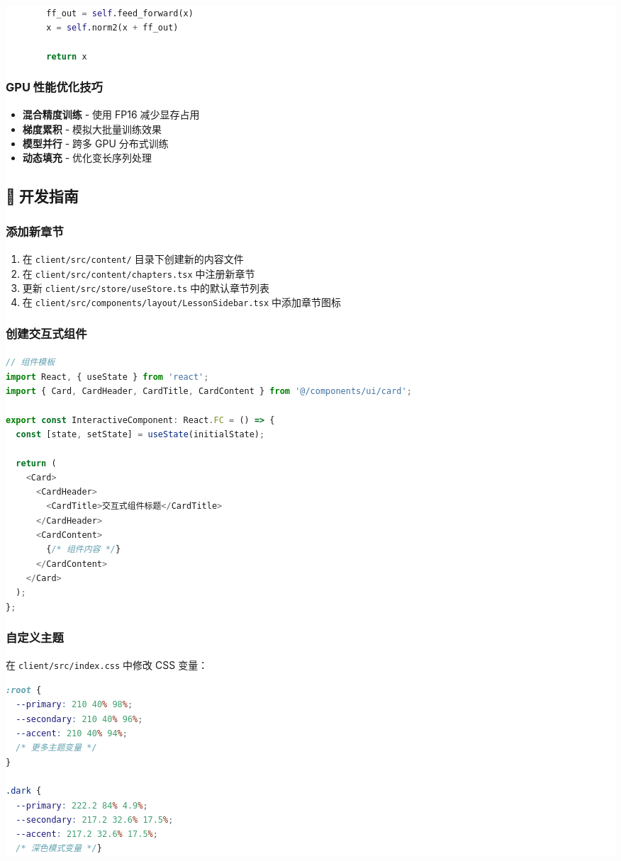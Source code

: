 ```python
        ff_out = self.feed_forward(x)
        x = self.norm2(x + ff_out)
        
        return x
```

### GPU 性能优化技巧
- **混合精度训练** - 使用 FP16 减少显存占用
- **梯度累积** - 模拟大批量训练效果
- **模型并行** - 跨多 GPU 分布式训练
- **动态填充** - 优化变长序列处理

## 🔧 开发指南

### 添加新章节

1. 在 `client/src/content/` 目录下创建新的内容文件
2. 在 `client/src/content/chapters.tsx` 中注册新章节
3. 更新 `client/src/store/useStore.ts` 中的默认章节列表
4. 在 `client/src/components/layout/LessonSidebar.tsx` 中添加章节图标

### 创建交互式组件

```typescript
// 组件模板
import React, { useState } from 'react';
import { Card, CardHeader, CardTitle, CardContent } from '@/components/ui/card';

export const InteractiveComponent: React.FC = () => {
  const [state, setState] = useState(initialState);
  
  return (
    <Card>
      <CardHeader>
        <CardTitle>交互式组件标题</CardTitle>
      </CardHeader>
      <CardContent>
        {/* 组件内容 */}
      </CardContent>
    </Card>
  );
};
```

### 自定义主题

在 `client/src/index.css` 中修改 CSS 变量：

```css
:root {
  --primary: 210 40% 98%;
  --secondary: 210 40% 96%;
  --accent: 210 40% 94%;
  /* 更多主题变量 */
}

.dark {
  --primary: 222.2 84% 4.9%;
  --secondary: 217.2 32.6% 17.5%;
  --accent: 217.2 32.6% 17.5%;
  /* 深色模式变量 */}
```
